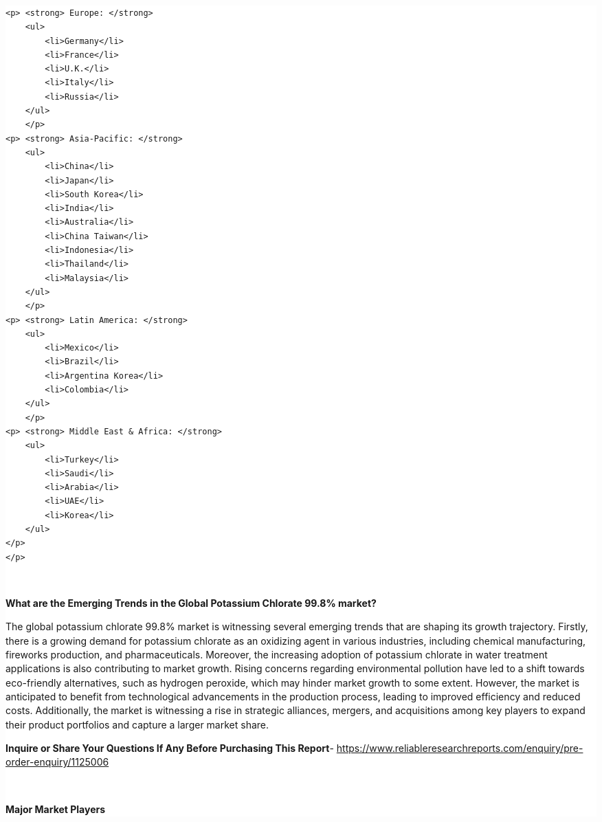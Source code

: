     <p> <strong> Europe: </strong>
        <ul>
            <li>Germany</li>
            <li>France</li>
            <li>U.K.</li>
            <li>Italy</li>
            <li>Russia</li>
        </ul>
        </p> 
    <p> <strong> Asia-Pacific: </strong>
        <ul>
            <li>China</li>
            <li>Japan</li>
            <li>South Korea</li>
            <li>India</li>
            <li>Australia</li>
            <li>China Taiwan</li>
            <li>Indonesia</li>
            <li>Thailand</li>
            <li>Malaysia</li>
        </ul>
        </p> 
    <p> <strong> Latin America: </strong>
        <ul>
            <li>Mexico</li>
            <li>Brazil</li>
            <li>Argentina Korea</li>
            <li>Colombia</li>
        </ul>
        </p> 
    <p> <strong> Middle East & Africa: </strong>
        <ul>
            <li>Turkey</li>
            <li>Saudi</li>
            <li>Arabia</li>
            <li>UAE</li>
            <li>Korea</li>
        </ul>
    </p>
    </p>
<p>&nbsp;</p>
<p><strong>What are the Emerging Trends in the Global Potassium Chlorate 99.8% market?</strong></p>
<p><p>The global potassium chlorate 99.8% market is witnessing several emerging trends that are shaping its growth trajectory. Firstly, there is a growing demand for potassium chlorate as an oxidizing agent in various industries, including chemical manufacturing, fireworks production, and pharmaceuticals. Moreover, the increasing adoption of potassium chlorate in water treatment applications is also contributing to market growth. Rising concerns regarding environmental pollution have led to a shift towards eco-friendly alternatives, such as hydrogen peroxide, which may hinder market growth to some extent. However, the market is anticipated to benefit from technological advancements in the production process, leading to improved efficiency and reduced costs. Additionally, the market is witnessing a rise in strategic alliances, mergers, and acquisitions among key players to expand their product portfolios and capture a larger market share.</p></p>
<p><strong>Inquire or Share Your Questions If Any Before Purchasing This Report</strong>- <a href="https://www.reliableresearchreports.com/enquiry/pre-order-enquiry/1125006">https://www.reliableresearchreports.com/enquiry/pre-order-enquiry/1125006</a></p>
<p>&nbsp;</p>
<p><strong>Major Market Players</strong></p>